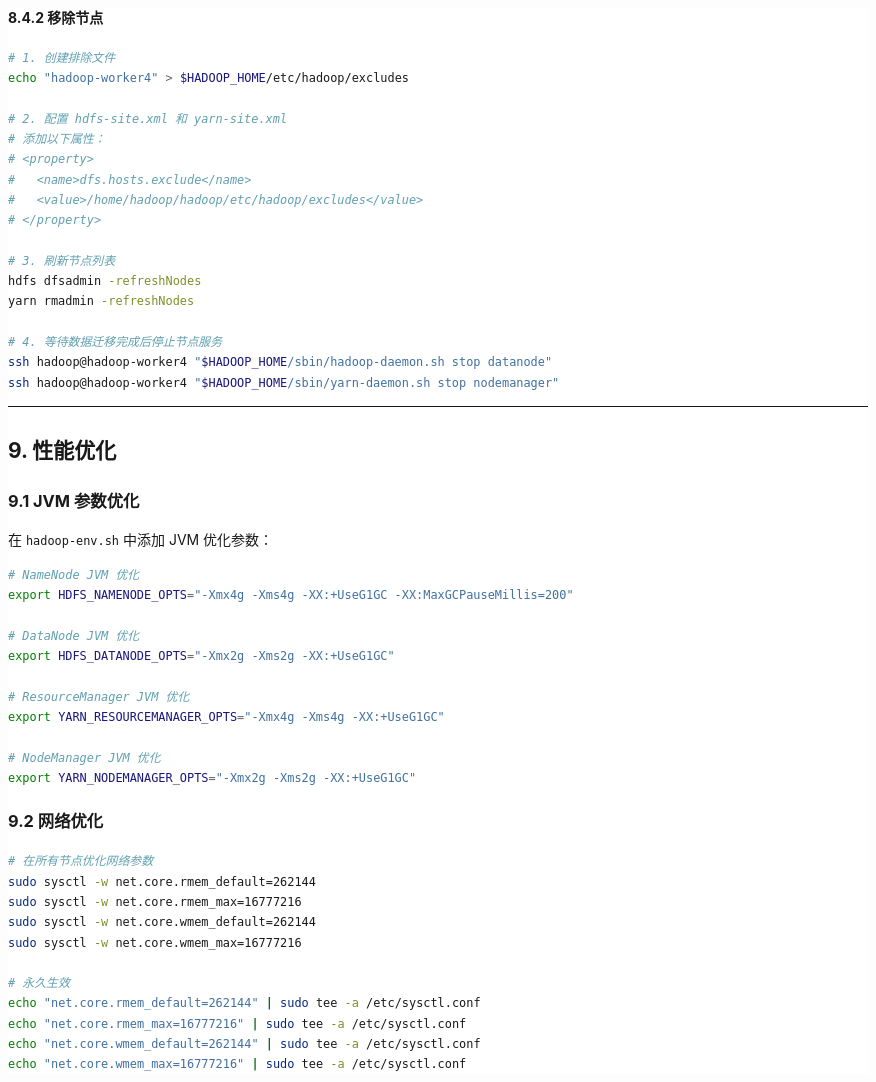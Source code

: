 #### 8.4.2 移除节点

```bash
# 1. 创建排除文件
echo "hadoop-worker4" > $HADOOP_HOME/etc/hadoop/excludes

# 2. 配置 hdfs-site.xml 和 yarn-site.xml
# 添加以下属性：
# <property>
#   <name>dfs.hosts.exclude</name>
#   <value>/home/hadoop/hadoop/etc/hadoop/excludes</value>
# </property>

# 3. 刷新节点列表
hdfs dfsadmin -refreshNodes
yarn rmadmin -refreshNodes

# 4. 等待数据迁移完成后停止节点服务
ssh hadoop@hadoop-worker4 "$HADOOP_HOME/sbin/hadoop-daemon.sh stop datanode"
ssh hadoop@hadoop-worker4 "$HADOOP_HOME/sbin/yarn-daemon.sh stop nodemanager"
```

---

## 9. 性能优化

### 9.1 JVM 参数优化

在 `hadoop-env.sh` 中添加 JVM 优化参数：

```bash
# NameNode JVM 优化
export HDFS_NAMENODE_OPTS="-Xmx4g -Xms4g -XX:+UseG1GC -XX:MaxGCPauseMillis=200"

# DataNode JVM 优化
export HDFS_DATANODE_OPTS="-Xmx2g -Xms2g -XX:+UseG1GC"

# ResourceManager JVM 优化
export YARN_RESOURCEMANAGER_OPTS="-Xmx4g -Xms4g -XX:+UseG1GC"

# NodeManager JVM 优化
export YARN_NODEMANAGER_OPTS="-Xmx2g -Xms2g -XX:+UseG1GC"
```

### 9.2 网络优化

```bash
# 在所有节点优化网络参数
sudo sysctl -w net.core.rmem_default=262144
sudo sysctl -w net.core.rmem_max=16777216
sudo sysctl -w net.core.wmem_default=262144
sudo sysctl -w net.core.wmem_max=16777216

# 永久生效
echo "net.core.rmem_default=262144" | sudo tee -a /etc/sysctl.conf
echo "net.core.rmem_max=16777216" | sudo tee -a /etc/sysctl.conf
echo "net.core.wmem_default=262144" | sudo tee -a /etc/sysctl.conf
echo "net.core.wmem_max=16777216" | sudo tee -a /etc/sysctl.conf
```

